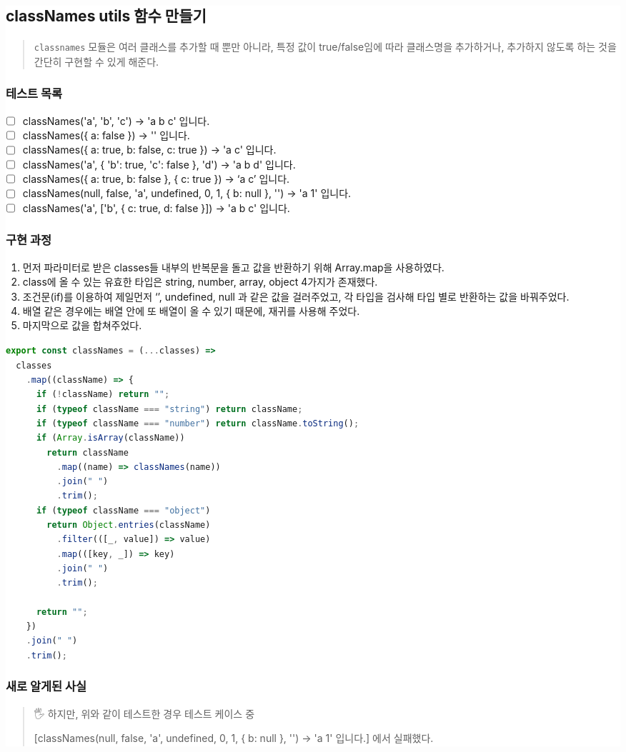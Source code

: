 ## classNames utils 함수 만들기

> `classnames` 모듈은 여러 클래스를 추가할 때 뿐만 아니라, 특정 값이 true/false임에 따라 클래스명을 추가하거나, 추가하지 않도록 하는 것을 간단히 구현할 수 있게 해준다.

### 테스트 목록

- [ ] classNames('a', 'b', 'c') → 'a b c' 입니다.
- [ ] classNames({ a: false }) → '' 입니다.
- [ ] classNames({ a: true, b: false, c: true }) → 'a c' 입니다.
- [ ] classNames('a', { 'b': true, 'c': false }, 'd') → 'a b d' 입니다.
- [ ] classNames({ a: true, b: false }, { c: true }) → ‘a c’ 입니다.
- [ ] classNames(null, false, 'a', undefined, 0, 1, { b: null }, '') → 'a 1' 입니다.
- [ ] classNames('a', ['b', { c: true, d: false }]) → 'a b c' 입니다.

### 구현 과정

1. 먼저 파라미터로 받은 classes들 내부의 반복문을 돌고 값을 반환하기 위해 Array.map을 사용하였다.
2. class에 올 수 있는 유효한 타입은 string, number, array, object 4가지가 존재했다.
3. 조건문(if)를 이용하여 제일먼저 ‘’, undefined, null 과 같은 값을 걸러주었고, 각 타입을 검사해 타입 별로 반환하는 값을 바꿔주었다.
4. 배열 같은 경우에는 배열 안에 또 배열이 올 수 있기 때문에, 재귀를 사용해 주었다.
5. 마지막으로 값을 합쳐주었다.

```jsx
export const classNames = (...classes) =>
  classes
    .map((className) => {
      if (!className) return "";
      if (typeof className === "string") return className;
      if (typeof className === "number") return className.toString();
      if (Array.isArray(className))
        return className
          .map((name) => classNames(name))
          .join(" ")
          .trim();
      if (typeof className === "object")
        return Object.entries(className)
          .filter(([_, value]) => value)
          .map(([key, _]) => key)
          .join(" ")
          .trim();

      return "";
    })
    .join(" ")
    .trim();
```

### 새로 알게된 사실

> 🖐 하지만, 위와 같이 테스트한 경우 테스트 케이스 중
>
> [classNames(null, false, 'a', undefined, 0, 1, { b: null }, '') → 'a 1' 입니다.] 에서 실패했다.
